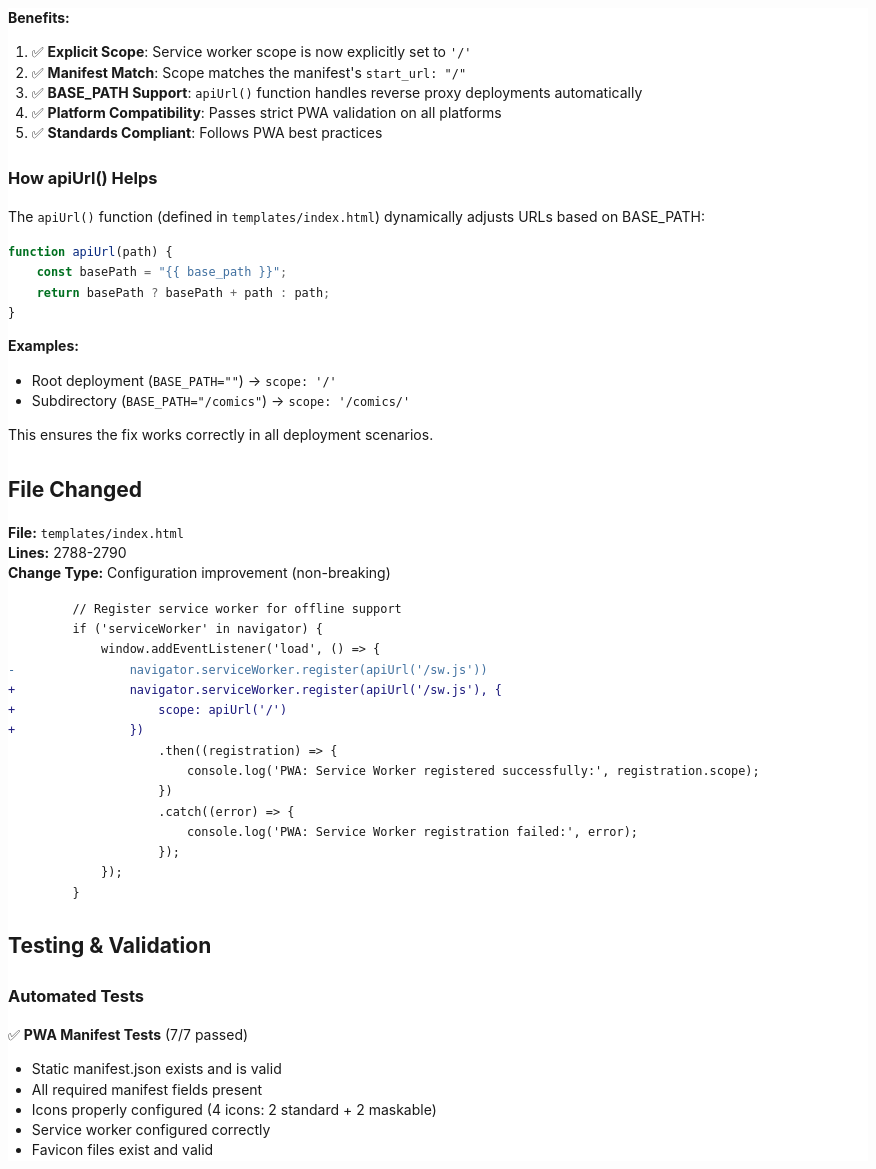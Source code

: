 **Benefits:**
1. ✅ **Explicit Scope**: Service worker scope is now explicitly set to `'/'`
2. ✅ **Manifest Match**: Scope matches the manifest's `start_url: "/"`
3. ✅ **BASE_PATH Support**: `apiUrl()` function handles reverse proxy deployments automatically
4. ✅ **Platform Compatibility**: Passes strict PWA validation on all platforms
5. ✅ **Standards Compliant**: Follows PWA best practices

### How apiUrl() Helps

The `apiUrl()` function (defined in `templates/index.html`) dynamically adjusts URLs based on BASE_PATH:

```javascript
function apiUrl(path) {
    const basePath = "{{ base_path }}";
    return basePath ? basePath + path : path;
}
```

**Examples:**
- Root deployment (`BASE_PATH=""`) → `scope: '/'`
- Subdirectory (`BASE_PATH="/comics"`) → `scope: '/comics/'`

This ensures the fix works correctly in all deployment scenarios.

## File Changed

**File:** `templates/index.html`  
**Lines:** 2788-2790  
**Change Type:** Configuration improvement (non-breaking)

```diff
         // Register service worker for offline support
         if ('serviceWorker' in navigator) {
             window.addEventListener('load', () => {
-                navigator.serviceWorker.register(apiUrl('/sw.js'))
+                navigator.serviceWorker.register(apiUrl('/sw.js'), {
+                    scope: apiUrl('/')
+                })
                     .then((registration) => {
                         console.log('PWA: Service Worker registered successfully:', registration.scope);
                     })
                     .catch((error) => {
                         console.log('PWA: Service Worker registration failed:', error);
                     });
             });
         }
```

## Testing & Validation

### Automated Tests
✅ **PWA Manifest Tests** (7/7 passed)
- Static manifest.json exists and is valid
- All required manifest fields present
- Icons properly configured (4 icons: 2 standard + 2 maskable)
- Service worker configured correctly
- Favicon files exist and valid

